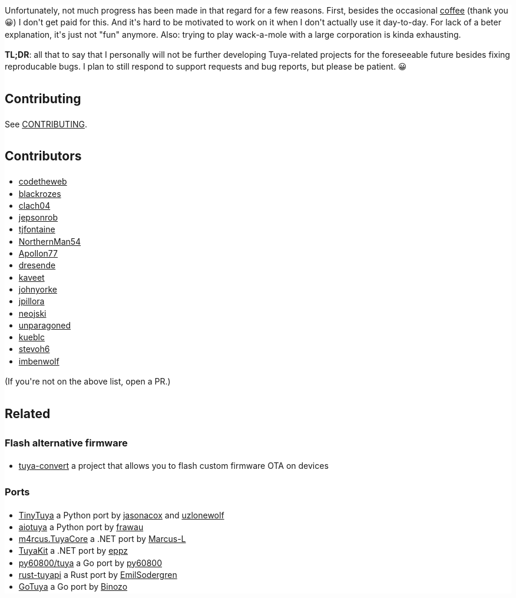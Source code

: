 Unfortunately, not much progress has been made in that regard for a few reasons. First, besides the occasional [coffee](https://www.buymeacoffee.com/maxisom) (thank you 😀) I don't get paid for this. And it's hard to be motivated to work on it when I don't actually use it day-to-day. For lack of a beter explanation, it's just not "fun" anymore. Also: trying to play wack-a-mole with a large corporation is kinda exhausting.

**TL;DR**: all that to say that I personally will not be further developing Tuya-related projects for the foreseeable future besides fixing reproducable bugs. I plan to still respond to support requests and bug reports, but please be patient. 😀

## Contributing

See [CONTRIBUTING](https://github.com/codetheweb/tuyapi/blob/master/CONTRIBUTING.md).

## Contributors

- [codetheweb](https://github.com/codetheweb)
- [blackrozes](https://github.com/blackrozes)
- [clach04](https://github.com/clach04)
- [jepsonrob](https://github.com/jepsonrob)
- [tjfontaine](https://github.com/tjfontaine)
- [NorthernMan54](https://github.com/NorthernMan54)
- [Apollon77](https://github.com/Apollon77)
- [dresende](https://github.com/dresende)
- [kaveet](https://github.com/kaveet)
- [johnyorke](https://github.com/johnyorke)
- [jpillora](https://github.com/jpillora)
- [neojski](https://github.com/neojski)
- [unparagoned](https://github.com/unparagoned)
- [kueblc](https://github.com/kueblc)
- [stevoh6](https://github.com/stevoh6)
- [imbenwolf](https://github.com/imbenwolf)

(If you're not on the above list, open a PR.)

## Related

### Flash alternative firmware
- [tuya-convert](https://github.com/ct-Open-Source/tuya-convert) a project that allows you to flash custom firmware OTA on devices

### Ports
- [TinyTuya](https://github.com/jasonacox/tinytuya) a Python port by [jasonacox](https://github.com/jasonacox) and [uzlonewolf](https://github.com/uzlonewolf)
- [aiotuya](https://github.com/frawau/aiotuya) a Python port by [frawau](https://github.com/frawau)
- [m4rcus.TuyaCore](https://github.com/Marcus-L/m4rcus.TuyaCore) a .NET port by [Marcus-L](https://github.com/Marcus-L)
- [TuyaKit](https://github.com/eppz/.NET.Library.TuyaKit) a .NET port by [eppz](https://github.com/eppz)
- [py60800/tuya](https://github.com/py60800/tuya) a Go port by [py60800](https://github.com/py60800)
- [rust-tuyapi](https://github.com/EmilSodergren/rust-tuyapi) a Rust port by [EmilSodergren](https://github.com/EmilSodergren)
- [GoTuya](https://github.com/Binozo/GoTuya) a Go port by [Binozo](https://github.com/Binozo)
